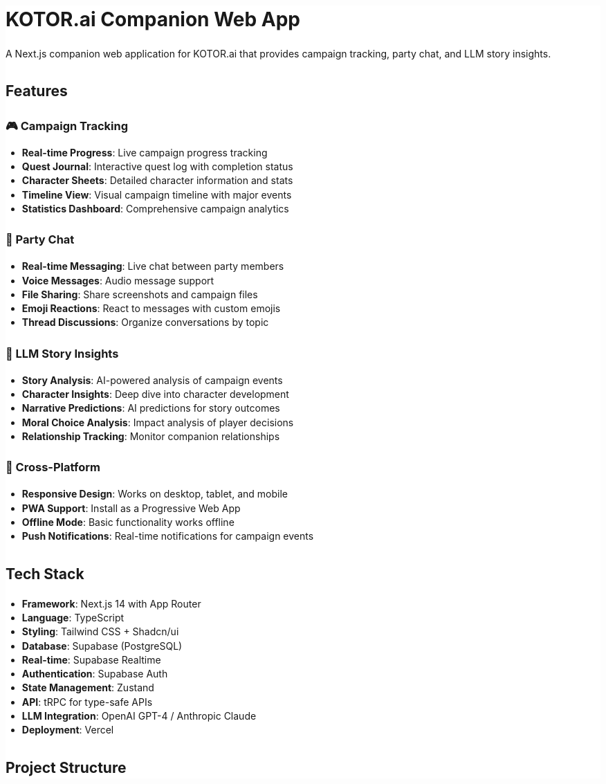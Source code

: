 # KOTOR.ai Companion Web App

A Next.js companion web application for KOTOR.ai that provides campaign tracking, party chat, and LLM story insights.

## Features

### 🎮 Campaign Tracking
- **Real-time Progress**: Live campaign progress tracking
- **Quest Journal**: Interactive quest log with completion status
- **Character Sheets**: Detailed character information and stats
- **Timeline View**: Visual campaign timeline with major events
- **Statistics Dashboard**: Comprehensive campaign analytics

### 💬 Party Chat
- **Real-time Messaging**: Live chat between party members
- **Voice Messages**: Audio message support
- **File Sharing**: Share screenshots and campaign files
- **Emoji Reactions**: React to messages with custom emojis
- **Thread Discussions**: Organize conversations by topic

### 🤖 LLM Story Insights
- **Story Analysis**: AI-powered analysis of campaign events
- **Character Insights**: Deep dive into character development
- **Narrative Predictions**: AI predictions for story outcomes
- **Moral Choice Analysis**: Impact analysis of player decisions
- **Relationship Tracking**: Monitor companion relationships

### 📱 Cross-Platform
- **Responsive Design**: Works on desktop, tablet, and mobile
- **PWA Support**: Install as a Progressive Web App
- **Offline Mode**: Basic functionality works offline
- **Push Notifications**: Real-time notifications for campaign events

## Tech Stack

- **Framework**: Next.js 14 with App Router
- **Language**: TypeScript
- **Styling**: Tailwind CSS + Shadcn/ui
- **Database**: Supabase (PostgreSQL)
- **Real-time**: Supabase Realtime
- **Authentication**: Supabase Auth
- **State Management**: Zustand
- **API**: tRPC for type-safe APIs
- **LLM Integration**: OpenAI GPT-4 / Anthropic Claude
- **Deployment**: Vercel

## Project Structure
